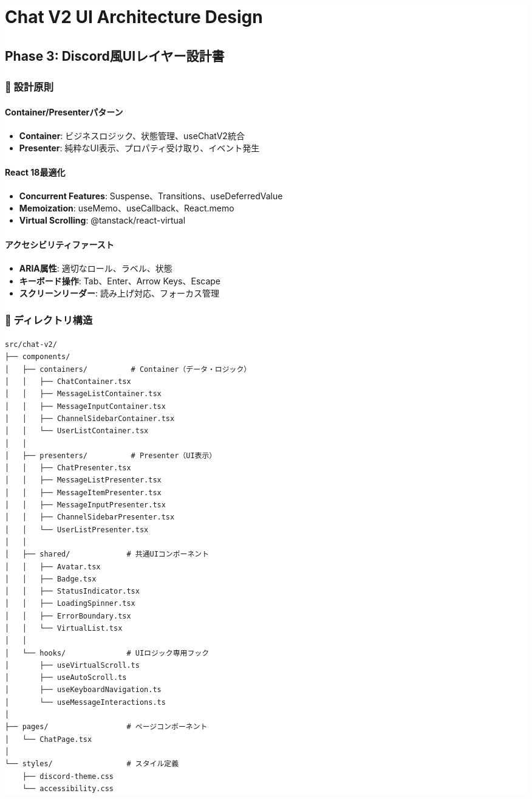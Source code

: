 # Chat V2 UI Architecture Design
## Phase 3: Discord風UIレイヤー設計書

### 🎯 設計原則

#### Container/Presenterパターン
- **Container**: ビジネスロジック、状態管理、useChatV2統合
- **Presenter**: 純粋なUI表示、プロパティ受け取り、イベント発生

#### React 18最適化
- **Concurrent Features**: Suspense、Transitions、useDeferredValue
- **Memoization**: useMemo、useCallback、React.memo
- **Virtual Scrolling**: @tanstack/react-virtual

#### アクセシビリティファースト
- **ARIA属性**: 適切なロール、ラベル、状態
- **キーボード操作**: Tab、Enter、Arrow Keys、Escape
- **スクリーンリーダー**: 読み上げ対応、フォーカス管理

### 📁 ディレクトリ構造

```
src/chat-v2/
├── components/
│   ├── containers/          # Container（データ・ロジック）
│   │   ├── ChatContainer.tsx
│   │   ├── MessageListContainer.tsx
│   │   ├── MessageInputContainer.tsx
│   │   ├── ChannelSidebarContainer.tsx
│   │   └── UserListContainer.tsx
│   │
│   ├── presenters/          # Presenter（UI表示）
│   │   ├── ChatPresenter.tsx
│   │   ├── MessageListPresenter.tsx
│   │   ├── MessageItemPresenter.tsx
│   │   ├── MessageInputPresenter.tsx
│   │   ├── ChannelSidebarPresenter.tsx
│   │   └── UserListPresenter.tsx
│   │
│   ├── shared/             # 共通UIコンポーネント
│   │   ├── Avatar.tsx
│   │   ├── Badge.tsx
│   │   ├── StatusIndicator.tsx
│   │   ├── LoadingSpinner.tsx
│   │   ├── ErrorBoundary.tsx
│   │   └── VirtualList.tsx
│   │
│   └── hooks/              # UIロジック専用フック
│       ├── useVirtualScroll.ts
│       ├── useAutoScroll.ts
│       ├── useKeyboardNavigation.ts
│       └── useMessageInteractions.ts
│
├── pages/                  # ページコンポーネント
│   └── ChatPage.tsx
│
└── styles/                 # スタイル定義
    ├── discord-theme.css
    └── accessibility.css
```
